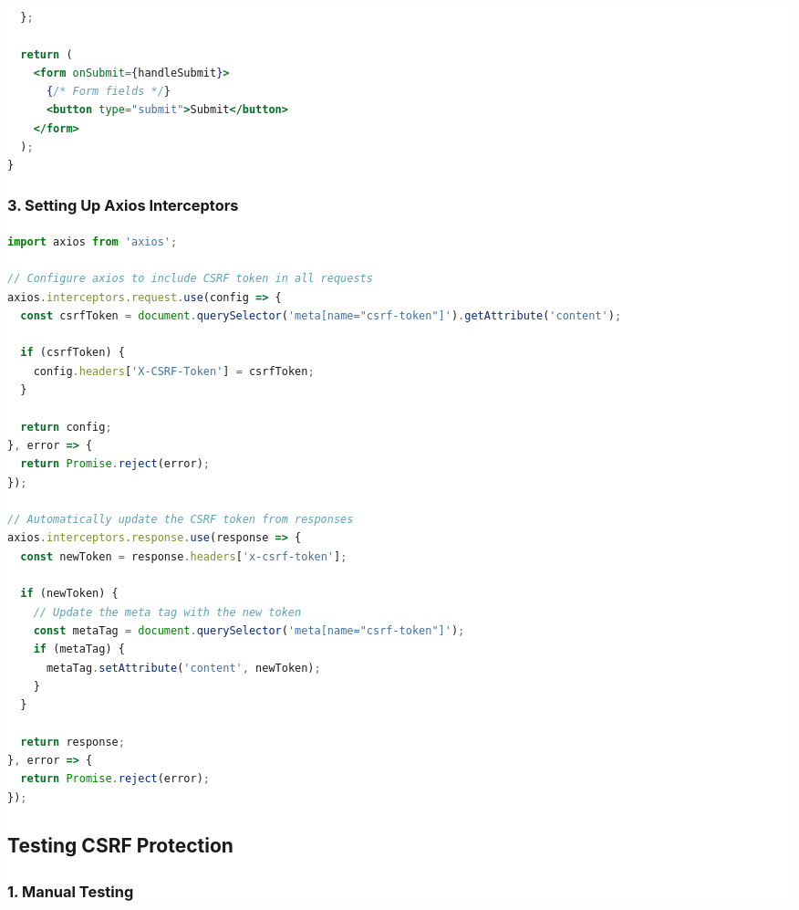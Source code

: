 ```jsx
  };
  
  return (
    <form onSubmit={handleSubmit}>
      {/* Form fields */}
      <button type="submit">Submit</button>
    </form>
  );
}
```

### 3. Setting Up Axios Interceptors

```javascript
import axios from 'axios';

// Configure axios to include CSRF token in all requests
axios.interceptors.request.use(config => {
  const csrfToken = document.querySelector('meta[name="csrf-token"]').getAttribute('content');
  
  if (csrfToken) {
    config.headers['X-CSRF-Token'] = csrfToken;
  }
  
  return config;
}, error => {
  return Promise.reject(error);
});

// Automatically update the CSRF token from responses
axios.interceptors.response.use(response => {
  const newToken = response.headers['x-csrf-token'];
  
  if (newToken) {
    // Update the meta tag with the new token
    const metaTag = document.querySelector('meta[name="csrf-token"]');
    if (metaTag) {
      metaTag.setAttribute('content', newToken);
    }
  }
  
  return response;
}, error => {
  return Promise.reject(error);
});
```

## Testing CSRF Protection

### 1. Manual Testing
